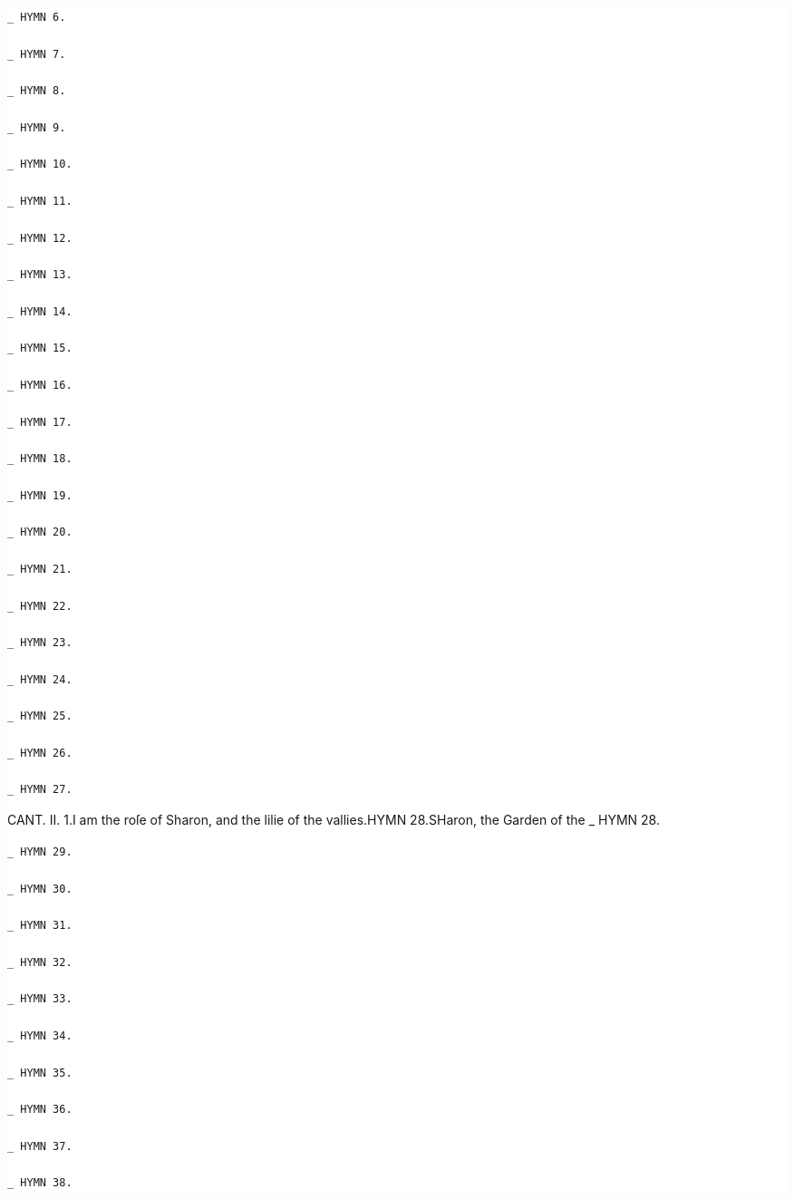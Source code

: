     _ HYMN 6.

    _ HYMN 7.

    _ HYMN 8.

    _ HYMN 9.

    _ HYMN 10.

    _ HYMN 11.

    _ HYMN 12.

    _ HYMN 13.

    _ HYMN 14.

    _ HYMN 15.

    _ HYMN 16.

    _ HYMN 17.

    _ HYMN 18.

    _ HYMN 19.

    _ HYMN 20.

    _ HYMN 21.

    _ HYMN 22.

    _ HYMN 23.

    _ HYMN 24.

    _ HYMN 25.

    _ HYMN 26.

    _ HYMN 27.
CANT. II. 1.I am the roſe of Sharon, and the lilie of the vallies.HYMN 28.SHaron, the Garden of the 
    _ HYMN 28.

    _ HYMN 29.

    _ HYMN 30.

    _ HYMN 31.

    _ HYMN 32.

    _ HYMN 33.

    _ HYMN 34.

    _ HYMN 35.

    _ HYMN 36.

    _ HYMN 37.

    _ HYMN 38.
